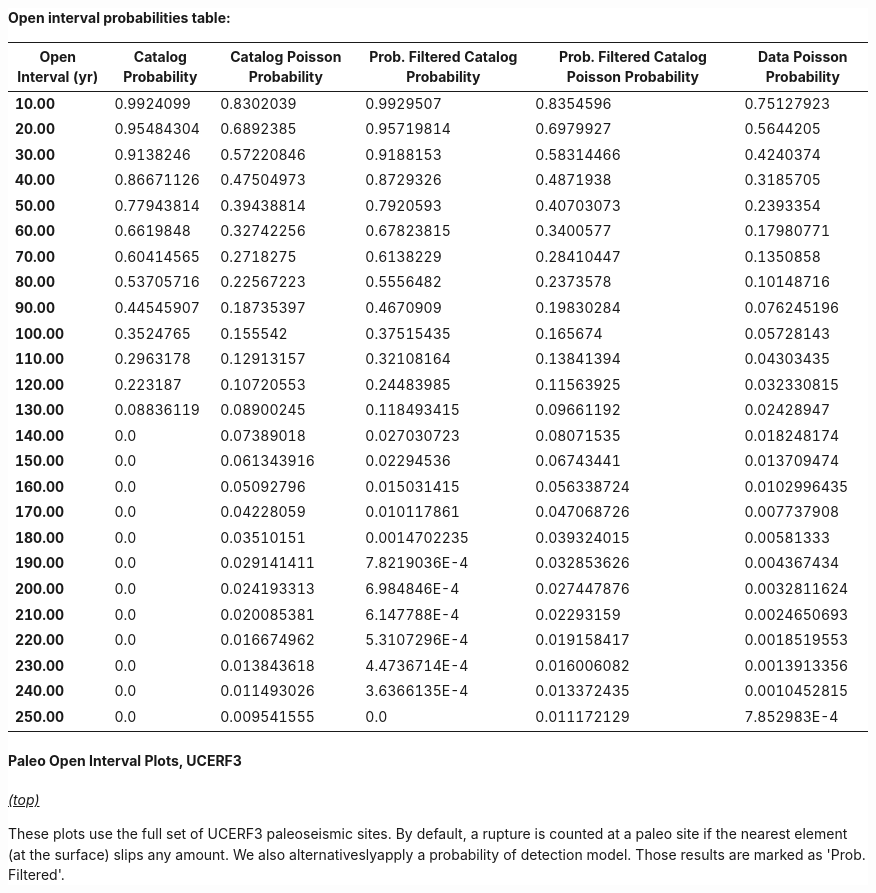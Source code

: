 
**Open interval probabilities table:**

| **Open Interval (yr)** | Catalog Probability | Catalog Poisson Probability | Prob. Filtered Catalog Probability | Prob. Filtered Catalog Poisson Probability | Data Poisson Probability |
|-----|-----|-----|-----|-----|-----|
| **10.00** | 0.9924099 | 0.8302039 | 0.9929507 | 0.8354596 | 0.75127923 |
| **20.00** | 0.95484304 | 0.6892385 | 0.95719814 | 0.6979927 | 0.5644205 |
| **30.00** | 0.9138246 | 0.57220846 | 0.9188153 | 0.58314466 | 0.4240374 |
| **40.00** | 0.86671126 | 0.47504973 | 0.8729326 | 0.4871938 | 0.3185705 |
| **50.00** | 0.77943814 | 0.39438814 | 0.7920593 | 0.40703073 | 0.2393354 |
| **60.00** | 0.6619848 | 0.32742256 | 0.67823815 | 0.3400577 | 0.17980771 |
| **70.00** | 0.60414565 | 0.2718275 | 0.6138229 | 0.28410447 | 0.1350858 |
| **80.00** | 0.53705716 | 0.22567223 | 0.5556482 | 0.2373578 | 0.10148716 |
| **90.00** | 0.44545907 | 0.18735397 | 0.4670909 | 0.19830284 | 0.076245196 |
| **100.00** | 0.3524765 | 0.155542 | 0.37515435 | 0.165674 | 0.05728143 |
| **110.00** | 0.2963178 | 0.12913157 | 0.32108164 | 0.13841394 | 0.04303435 |
| **120.00** | 0.223187 | 0.10720553 | 0.24483985 | 0.11563925 | 0.032330815 |
| **130.00** | 0.08836119 | 0.08900245 | 0.118493415 | 0.09661192 | 0.02428947 |
| **140.00** | 0.0 | 0.07389018 | 0.027030723 | 0.08071535 | 0.018248174 |
| **150.00** | 0.0 | 0.061343916 | 0.02294536 | 0.06743441 | 0.013709474 |
| **160.00** | 0.0 | 0.05092796 | 0.015031415 | 0.056338724 | 0.0102996435 |
| **170.00** | 0.0 | 0.04228059 | 0.010117861 | 0.047068726 | 0.007737908 |
| **180.00** | 0.0 | 0.03510151 | 0.0014702235 | 0.039324015 | 0.00581333 |
| **190.00** | 0.0 | 0.029141411 | 7.8219036E-4 | 0.032853626 | 0.004367434 |
| **200.00** | 0.0 | 0.024193313 | 6.984846E-4 | 0.027447876 | 0.0032811624 |
| **210.00** | 0.0 | 0.020085381 | 6.147788E-4 | 0.02293159 | 0.0024650693 |
| **220.00** | 0.0 | 0.016674962 | 5.3107296E-4 | 0.019158417 | 0.0018519553 |
| **230.00** | 0.0 | 0.013843618 | 4.4736714E-4 | 0.016006082 | 0.0013913356 |
| **240.00** | 0.0 | 0.011493026 | 3.6366135E-4 | 0.013372435 | 0.0010452815 |
| **250.00** | 0.0 | 0.009541555 | 0.0 | 0.011172129 | 7.852983E-4 |

#### Paleo Open Interval Plots, UCERF3
*[(top)](#bruce-2667)*

These plots use the full set of UCERF3 paleoseismic sites. By default, a rupture is counted at a paleo site if the nearest element (at the surface) slips any amount. We also alternativeslyapply a probability of detection model. Those results are marked as 'Prob. Filtered'.
